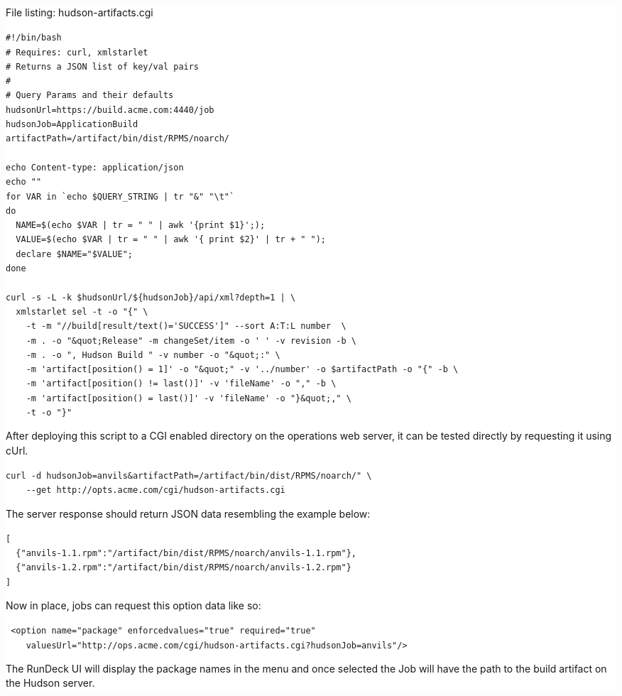 File listing: hudson-artifacts.cgi
 
    #!/bin/bash
    # Requires: curl, xmlstarlet
    # Returns a JSON list of key/val pairs
    #
    # Query Params and their defaults
    hudsonUrl=https://build.acme.com:4440/job
    hudsonJob=ApplicationBuild
    artifactPath=/artifact/bin/dist/RPMS/noarch/
    
    echo Content-type: application/json
    echo ""
    for VAR in `echo $QUERY_STRING | tr "&" "\t"`
    do
      NAME=$(echo $VAR | tr = " " | awk '{print $1}';);
      VALUE=$(echo $VAR | tr = " " | awk '{ print $2}' | tr + " ");
      declare $NAME="$VALUE";
    done

    curl -s -L -k $hudsonUrl/${hudsonJob}/api/xml?depth=1 | \
      xmlstarlet sel -t -o "{" \
        -t -m "//build[result/text()='SUCCESS']" --sort A:T:L number  \
        -m . -o "&quot;Release" -m changeSet/item -o ' ' -v revision -b \
        -m . -o ", Hudson Build " -v number -o "&quot;:" \
        -m 'artifact[position() = 1]' -o "&quot;" -v '../number' -o $artifactPath -o "{" -b \
        -m 'artifact[position() != last()]' -v 'fileName' -o "," -b \
        -m 'artifact[position() = last()]' -v 'fileName' -o "}&quot;," \
        -t -o "}"

After deploying this script to a CGI enabled directory on the
operations web server, it can be tested directly by requesting it using cUrl.

    curl -d hudsonJob=anvils&artifactPath=/artifact/bin/dist/RPMS/noarch/" \
        --get http://opts.acme.com/cgi/hudson-artifacts.cgi

The server response should return JSON data resembling the example below:

    [ 
      {"anvils-1.1.rpm":"/artifact/bin/dist/RPMS/noarch/anvils-1.1.rpm"}, 
      {"anvils-1.2.rpm":"/artifact/bin/dist/RPMS/noarch/anvils-1.2.rpm"} 
    ]	

Now in place, jobs can request this option data like so:

     <option name="package" enforcedvalues="true" required="true" 
        valuesUrl="http://ops.acme.com/cgi/hudson-artifacts.cgi?hudsonJob=anvils"/> 

The RunDeck UI will display the package names in the menu and once
selected the Job will have the path to the build artifact on the
Hudson server.


[curl]: http://curl.haxx.se/
[xmlstarlet]: http://xmlstar.sourceforge.net/
[subversion]: http://subversion.tigris.org/
[viewvc]: http://www.viewvc.org/
[RightScale]: http://www.rightscale.com/
[RightScale API]: http://support.rightscale.com/15-References/RightScale_API_Reference_Guide
[Amazon EC2]: http://aws.amazon.com/ec2/
[CMDB]: http://en.wikipedia.org/wiki/Configuration_management_database
[AJAX]: http://en.wikipedia.org/wiki/Ajax_(programming)
[Hudson]: http://hudson-ci.org/
[Hudson API]: http://wiki.hudson-ci.org/display/HUDSON/Remote+access+API
[JSON]: http://www.json.org/
[Yum]: http://yum.baseurl.org/
[RPM]: http://www.rpm.org/
[repoquery]: http://linux.die.net/man/1/repoquery